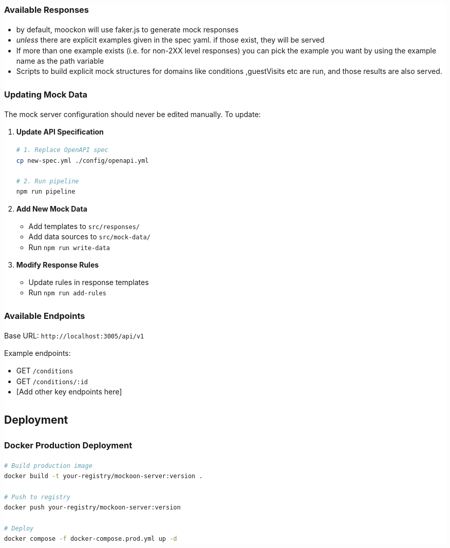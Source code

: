 ### Available Responses

- by default, moockon will use faker.js to generate mock responses
- _unless_ there are explicit examples given in the spec yaml. if those exist, they will be served
- If more than one example exists (i.e. for non-2XX level responses) you can pick the example you want by using the example name as the path variable
- Scripts to build explicit mock structures for domains like conditions ,guestVisits etc are run, and those results are also served.

### Updating Mock Data

The mock server configuration should never be edited manually. To update:

1. **Update API Specification**

   ```bash
   # 1. Replace OpenAPI spec
   cp new-spec.yml ./config/openapi.yml
   
   # 2. Run pipeline
   npm run pipeline
   ```

2. **Add New Mock Data**
   - Add templates to `src/responses/`
   - Add data sources to `src/mock-data/`
   - Run `npm run write-data`

3. **Modify Response Rules**
   - Update rules in response templates
   - Run `npm run add-rules`

### Available Endpoints

Base URL: `http://localhost:3005/api/v1`

Example endpoints:

- GET `/conditions`
- GET `/conditions/:id`
- [Add other key endpoints here]

## Deployment

### Docker Production Deployment

```bash
# Build production image
docker build -t your-registry/mockoon-server:version .

# Push to registry
docker push your-registry/mockoon-server:version

# Deploy
docker compose -f docker-compose.prod.yml up -d
```
